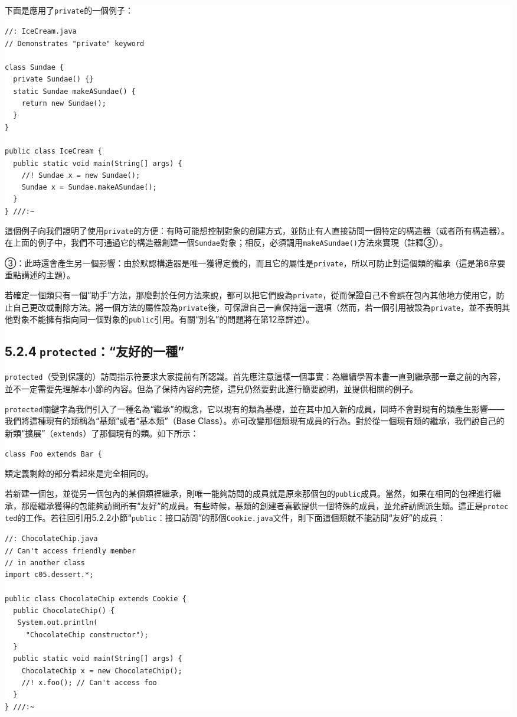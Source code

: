 下面是應用了`private`的一個例子：

```
//: IceCream.java
// Demonstrates "private" keyword

class Sundae {
  private Sundae() {}
  static Sundae makeASundae() {
    return new Sundae();
  }
}

public class IceCream {
  public static void main(String[] args) {
    //! Sundae x = new Sundae();
    Sundae x = Sundae.makeASundae();
  }
} ///:~
```

這個例子向我們證明了使用`private`的方便：有時可能想控制對象的創建方式，並防止有人直接訪問一個特定的構造器（或者所有構造器）。在上面的例子中，我們不可通過它的構造器創建一個`Sundae`對象；相反，必須調用`makeASundae()`方法來實現（註釋③）。

③：此時還會產生另一個影響：由於默認構造器是唯一獲得定義的，而且它的屬性是`private`，所以可防止對這個類的繼承（這是第6章要重點講述的主題）。

若確定一個類只有一個“助手”方法，那麼對於任何方法來說，都可以把它們設為`private`，從而保證自己不會誤在包內其他地方使用它，防止自己更改或刪除方法。將一個方法的屬性設為`private`後，可保證自己一直保持這一選項（然而，若一個引用被設為`private`，並不表明其他對象不能擁有指向同一個對象的`public`引用。有關“別名”的問題將在第12章詳述）。

## 5.2.4 `protected`：“友好的一種”

`protected`（受到保護的）訪問指示符要求大家提前有所認識。首先應注意這樣一個事實：為繼續學習本書一直到繼承那一章之前的內容，並不一定需要先理解本小節的內容。但為了保持內容的完整，這兒仍然要對此進行簡要說明，並提供相關的例子。

`protected`關鍵字為我們引入了一種名為“繼承”的概念，它以現有的類為基礎，並在其中加入新的成員，同時不會對現有的類產生影響——我們將這種現有的類稱為“基類”或者“基本類”（Base Class）。亦可改變那個類現有成員的行為。對於從一個現有類的繼承，我們說自己的新類“擴展”（`extends`）了那個現有的類。如下所示：

```
class Foo extends Bar {
```

類定義剩餘的部分看起來是完全相同的。

若新建一個包，並從另一個包內的某個類裡繼承，則唯一能夠訪問的成員就是原來那個包的`public`成員。當然，如果在相同的包裡進行繼承，那麼繼承獲得的包能夠訪問所有“友好”的成員。有些時候，基類的創建者喜歡提供一個特殊的成員，並允許訪問派生類。這正是`protected`的工作。若往回引用5.2.2小節“`public`：接口訪問”的那個`Cookie.java`文件，則下面這個類就不能訪問“友好”的成員：

```
//: ChocolateChip.java
// Can't access friendly member
// in another class
import c05.dessert.*;

public class ChocolateChip extends Cookie {
  public ChocolateChip() {
   System.out.println(
     "ChocolateChip constructor");
  }
  public static void main(String[] args) {
    ChocolateChip x = new ChocolateChip();
    //! x.foo(); // Can't access foo
  }
} ///:~
```
